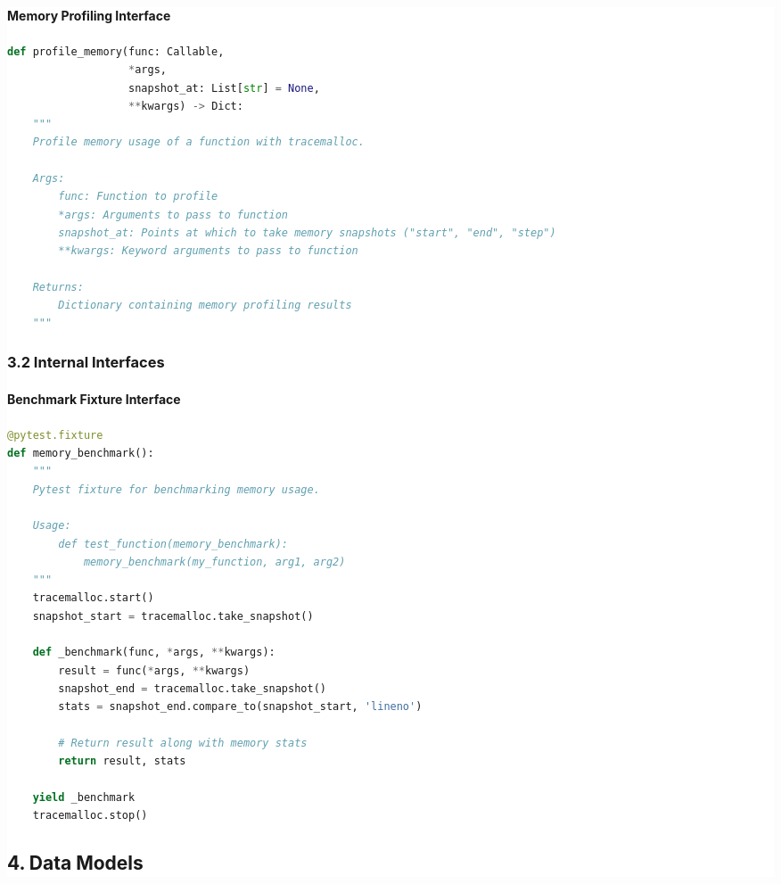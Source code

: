 #### Memory Profiling Interface

```python
def profile_memory(func: Callable, 
                   *args, 
                   snapshot_at: List[str] = None,
                   **kwargs) -> Dict:
    """
    Profile memory usage of a function with tracemalloc.
    
    Args:
        func: Function to profile
        *args: Arguments to pass to function
        snapshot_at: Points at which to take memory snapshots ("start", "end", "step")
        **kwargs: Keyword arguments to pass to function
        
    Returns:
        Dictionary containing memory profiling results
    """
```

### 3.2 Internal Interfaces

#### Benchmark Fixture Interface

```python
@pytest.fixture
def memory_benchmark():
    """
    Pytest fixture for benchmarking memory usage.
    
    Usage:
        def test_function(memory_benchmark):
            memory_benchmark(my_function, arg1, arg2)
    """
    tracemalloc.start()
    snapshot_start = tracemalloc.take_snapshot()
    
    def _benchmark(func, *args, **kwargs):
        result = func(*args, **kwargs)
        snapshot_end = tracemalloc.take_snapshot()
        stats = snapshot_end.compare_to(snapshot_start, 'lineno')
        
        # Return result along with memory stats
        return result, stats
    
    yield _benchmark
    tracemalloc.stop()
```

## 4. Data Models
